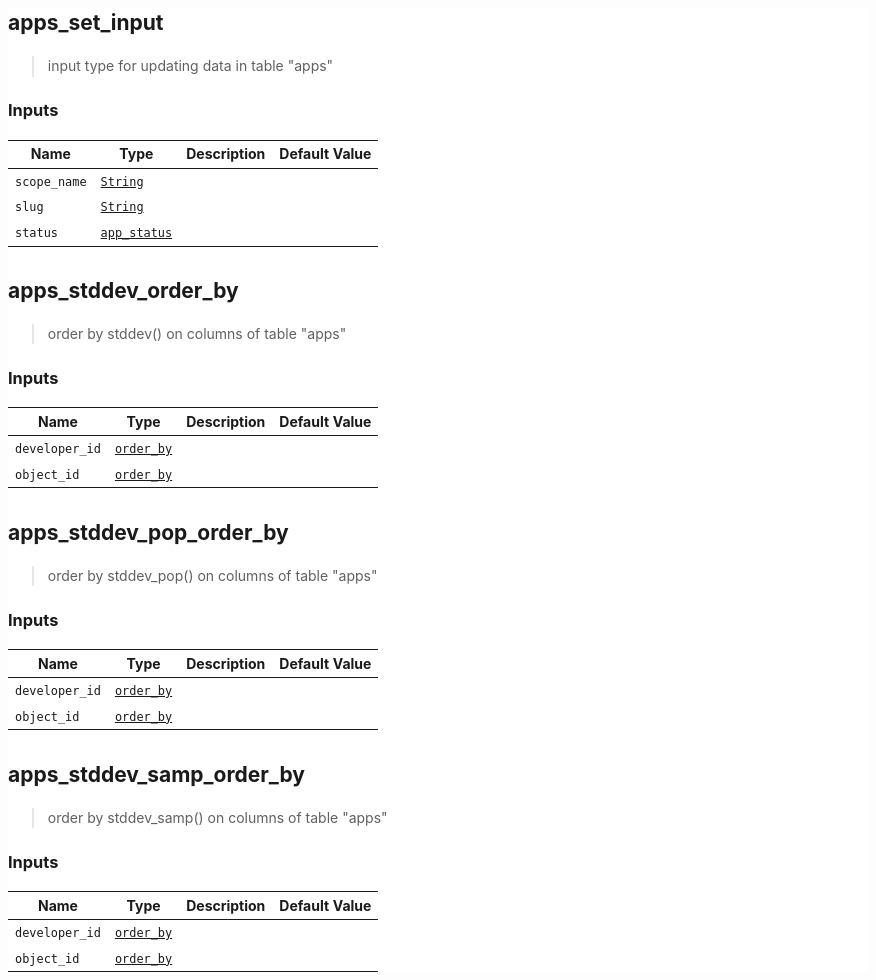 ## <a name="apps_set_input"></a>apps_set_input

> input type for updating data in table "apps"

### Inputs

| Name | Type | Description | Default Value |
| --- | --- | --- | --- |
| `scope_name` | [`String`](scalars.md#string) |  |  |
| `slug` | [`String`](scalars.md#string) |  |  |
| `status` | [`app_status`](scalars.md#app_status) |  |  |

## <a name="apps_stddev_order_by"></a>apps_stddev_order_by

> order by stddev() on columns of table "apps"

### Inputs

| Name | Type | Description | Default Value |
| --- | --- | --- | --- |
| `developer_id` | [`order_by`](enums.md#order_by) |  |  |
| `object_id` | [`order_by`](enums.md#order_by) |  |  |

## <a name="apps_stddev_pop_order_by"></a>apps_stddev_pop_order_by

> order by stddev_pop() on columns of table "apps"

### Inputs

| Name | Type | Description | Default Value |
| --- | --- | --- | --- |
| `developer_id` | [`order_by`](enums.md#order_by) |  |  |
| `object_id` | [`order_by`](enums.md#order_by) |  |  |

## <a name="apps_stddev_samp_order_by"></a>apps_stddev_samp_order_by

> order by stddev_samp() on columns of table "apps"

### Inputs

| Name | Type | Description | Default Value |
| --- | --- | --- | --- |
| `developer_id` | [`order_by`](enums.md#order_by) |  |  |
| `object_id` | [`order_by`](enums.md#order_by) |  |  |
